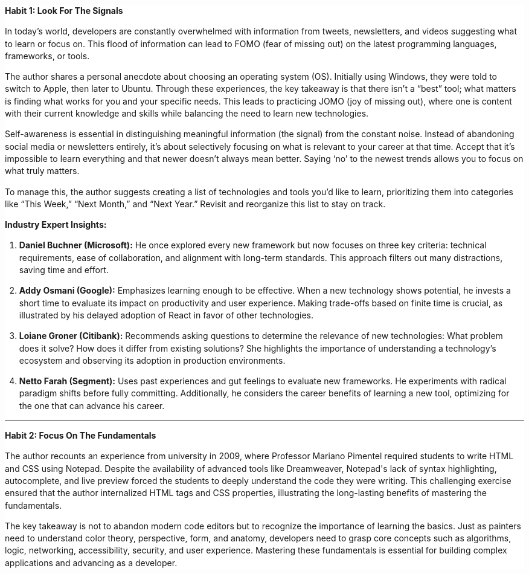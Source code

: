 
**Habit 1: Look For The Signals**

In today’s world, developers are constantly overwhelmed with information from tweets, newsletters, and videos suggesting what to learn or focus on. This flood of information can lead to FOMO (fear of missing out) on the latest programming languages, frameworks, or tools.

The author shares a personal anecdote about choosing an operating system (OS). Initially using Windows, they were told to switch to Apple, then later to Ubuntu. Through these experiences, the key takeaway is that there isn’t a “best” tool; what matters is finding what works for you and your specific needs. This leads to practicing JOMO (joy of missing out), where one is content with their current knowledge and skills while balancing the need to learn new technologies.

Self-awareness is essential in distinguishing meaningful information (the signal) from the constant noise. Instead of abandoning social media or newsletters entirely, it’s about selectively focusing on what is relevant to your career at that time. Accept that it’s impossible to learn everything and that newer doesn’t always mean better. Saying ‘no’ to the newest trends allows you to focus on what truly matters.

To manage this, the author suggests creating a list of technologies and tools you’d like to learn, prioritizing them into categories like “This Week,” “Next Month,” and “Next Year.” Revisit and reorganize this list to stay on track.

**Industry Expert Insights:**

1. **Daniel Buchner (Microsoft):** He once explored every new framework but now focuses on three key criteria: technical requirements, ease of collaboration, and alignment with long-term standards. This approach filters out many distractions, saving time and effort.

2. **Addy Osmani (Google):** Emphasizes learning enough to be effective. When a new technology shows potential, he invests a short time to evaluate its impact on productivity and user experience. Making trade-offs based on finite time is crucial, as illustrated by his delayed adoption of React in favor of other technologies.

3. **Loiane Groner (Citibank):** Recommends asking questions to determine the relevance of new technologies: What problem does it solve? How does it differ from existing solutions? She highlights the importance of understanding a technology’s ecosystem and observing its adoption in production environments.

4. **Netto Farah (Segment):** Uses past experiences and gut feelings to evaluate new frameworks. He experiments with radical paradigm shifts before fully committing. Additionally, he considers the career benefits of learning a new tool, optimizing for the one that can advance his career.

---

**Habit 2: Focus On The Fundamentals**

The author recounts an experience from university in 2009, where Professor Mariano Pimentel required students to write HTML and CSS using Notepad. Despite the availability of advanced tools like Dreamweaver, Notepad's lack of syntax highlighting, autocomplete, and live preview forced the students to deeply understand the code they were writing. This challenging exercise ensured that the author internalized HTML tags and CSS properties, illustrating the long-lasting benefits of mastering the fundamentals.

The key takeaway is not to abandon modern code editors but to recognize the importance of learning the basics. Just as painters need to understand color theory, perspective, form, and anatomy, developers need to grasp core concepts such as algorithms, logic, networking, accessibility, security, and user experience. Mastering these fundamentals is essential for building complex applications and advancing as a developer.
